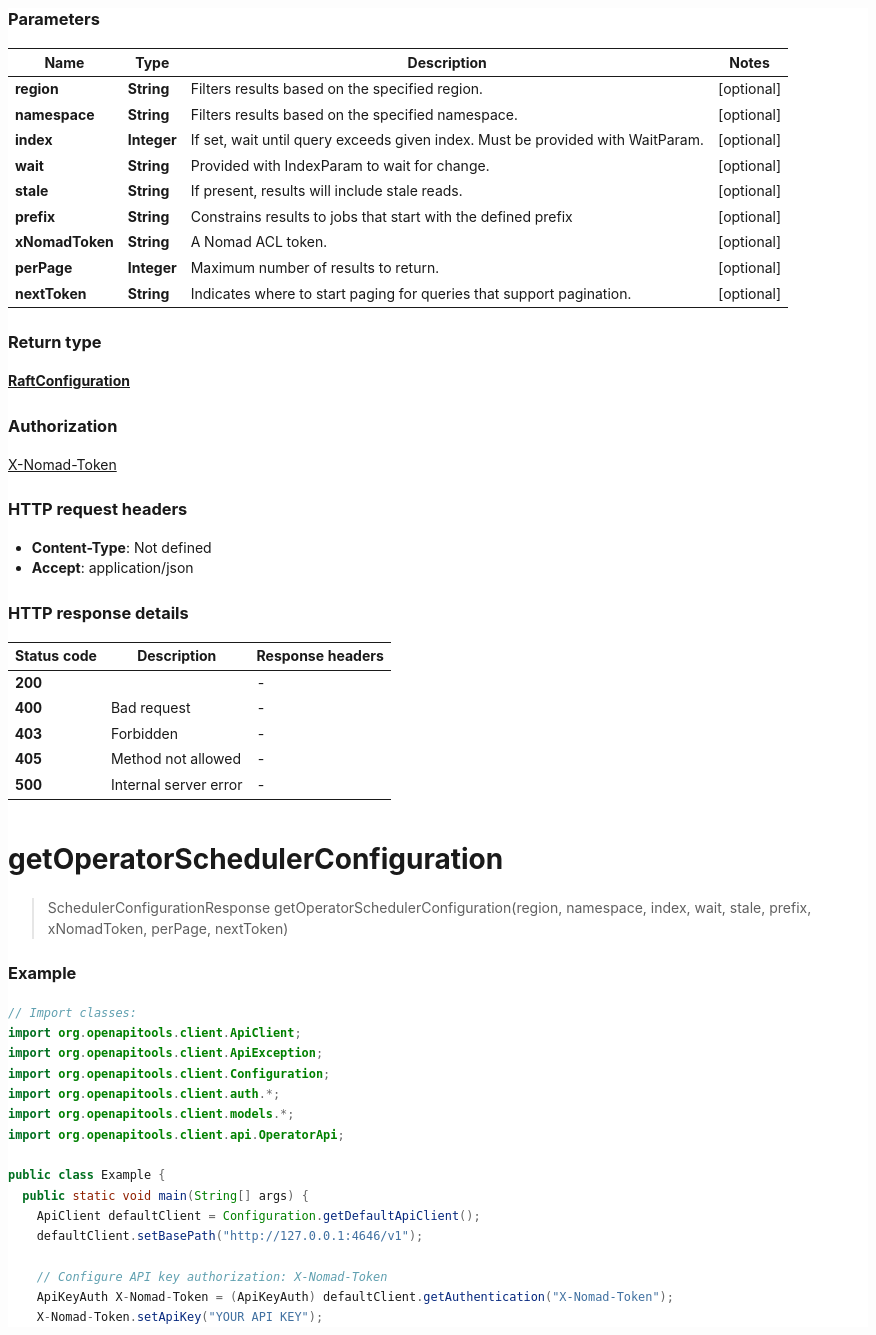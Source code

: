 ### Parameters

Name | Type | Description  | Notes
------------- | ------------- | ------------- | -------------
 **region** | **String**| Filters results based on the specified region. | [optional]
 **namespace** | **String**| Filters results based on the specified namespace. | [optional]
 **index** | **Integer**| If set, wait until query exceeds given index. Must be provided with WaitParam. | [optional]
 **wait** | **String**| Provided with IndexParam to wait for change. | [optional]
 **stale** | **String**| If present, results will include stale reads. | [optional]
 **prefix** | **String**| Constrains results to jobs that start with the defined prefix | [optional]
 **xNomadToken** | **String**| A Nomad ACL token. | [optional]
 **perPage** | **Integer**| Maximum number of results to return. | [optional]
 **nextToken** | **String**| Indicates where to start paging for queries that support pagination. | [optional]

### Return type

[**RaftConfiguration**](RaftConfiguration.md)

### Authorization

[X-Nomad-Token](../README.md#X-Nomad-Token)

### HTTP request headers

 - **Content-Type**: Not defined
 - **Accept**: application/json

### HTTP response details
| Status code | Description | Response headers |
|-------------|-------------|------------------|
**200** |  |  -  |
**400** | Bad request |  -  |
**403** | Forbidden |  -  |
**405** | Method not allowed |  -  |
**500** | Internal server error |  -  |

<a name="getOperatorSchedulerConfiguration"></a>
# **getOperatorSchedulerConfiguration**
> SchedulerConfigurationResponse getOperatorSchedulerConfiguration(region, namespace, index, wait, stale, prefix, xNomadToken, perPage, nextToken)



### Example
```java
// Import classes:
import org.openapitools.client.ApiClient;
import org.openapitools.client.ApiException;
import org.openapitools.client.Configuration;
import org.openapitools.client.auth.*;
import org.openapitools.client.models.*;
import org.openapitools.client.api.OperatorApi;

public class Example {
  public static void main(String[] args) {
    ApiClient defaultClient = Configuration.getDefaultApiClient();
    defaultClient.setBasePath("http://127.0.0.1:4646/v1");
    
    // Configure API key authorization: X-Nomad-Token
    ApiKeyAuth X-Nomad-Token = (ApiKeyAuth) defaultClient.getAuthentication("X-Nomad-Token");
    X-Nomad-Token.setApiKey("YOUR API KEY");
```